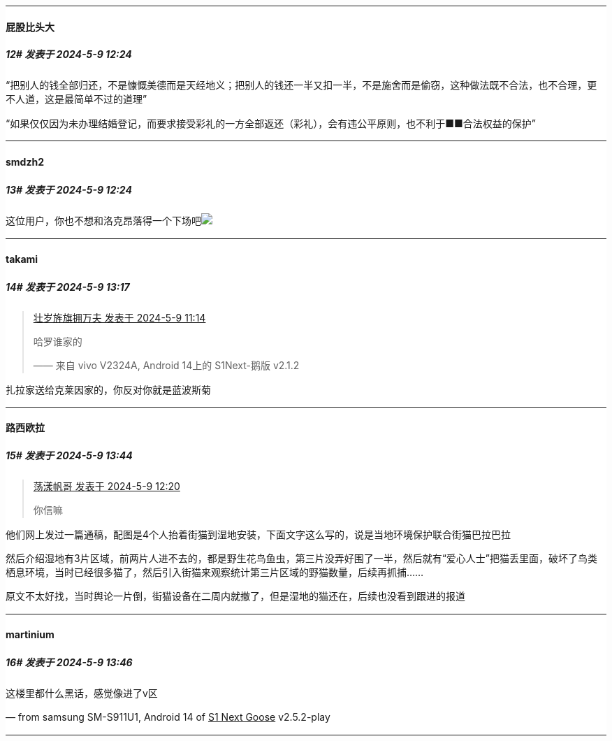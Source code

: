 *****

####  屁股比头大  
##### 12#       发表于 2024-5-9 12:24

“把别人的钱全部归还，不是慷慨美德而是天经地义；把别人的钱还一半又扣一半，不是施舍而是偷窃，这种做法既不合法，也不合理，更不人道，这是最简单不过的道理”

“如果仅仅因为未办理结婚登记，而要求接受彩礼的一方全部返还（彩礼），会有违公平原则，也不利于■■合法权益的保护”

*****

####  smdzh2  
##### 13#       发表于 2024-5-9 12:24

这位用户，你也不想和洛克昂落得一个下场吧<img src="https://static.saraba1st.com/image/smiley/bundam2017/001.png" referrerpolicy="no-referrer">

*****

####  takami  
##### 14#       发表于 2024-5-9 13:17

<blockquote><a href="httphttps://bbs.saraba1st.com/2b/forum.php?mod=redirect&amp;goto=findpost&amp;pid=64860501&amp;ptid=2183064" target="_blank">壮岁旌旗拥万夫 发表于 2024-5-9 11:14</a>

哈罗谁家的

—— 来自 vivo V2324A, Android 14上的 S1Next-鹅版 v2.1.2</blockquote>
扎拉家送给克莱因家的，你反对你就是蓝波斯菊

*****

####  路西欧拉  
##### 15#       发表于 2024-5-9 13:44

<blockquote><a href="httphttps://bbs.saraba1st.com/2b/forum.php?mod=redirect&amp;goto=findpost&amp;pid=64861293&amp;ptid=2183064" target="_blank">荡漾帆哥 发表于 2024-5-9 12:20</a>

你信嘛</blockquote>
他们网上发过一篇通稿，配图是4个人抬着街猫到湿地安装，下面文字这么写的，说是当地环境保护联合街猫巴拉巴拉

然后介绍湿地有3片区域，前两片人进不去的，都是野生花鸟鱼虫，第三片没弄好围了一半，然后就有“爱心人士”把猫丢里面，破坏了鸟类栖息环境，当时已经很多猫了，然后引入街猫来观察统计第三片区域的野猫数量，后续再抓捕……

原文不太好找，当时舆论一片倒，街猫设备在二周内就撤了，但是湿地的猫还在，后续也没看到跟进的报道

*****

####  martinium  
##### 16#       发表于 2024-5-9 13:46

这楼里都什么黑话，感觉像进了v区

— from samsung SM-S911U1, Android 14 of [S1 Next Goose](https://pan.baidu.com/s/1mi43uRm) v2.5.2-play

*****
